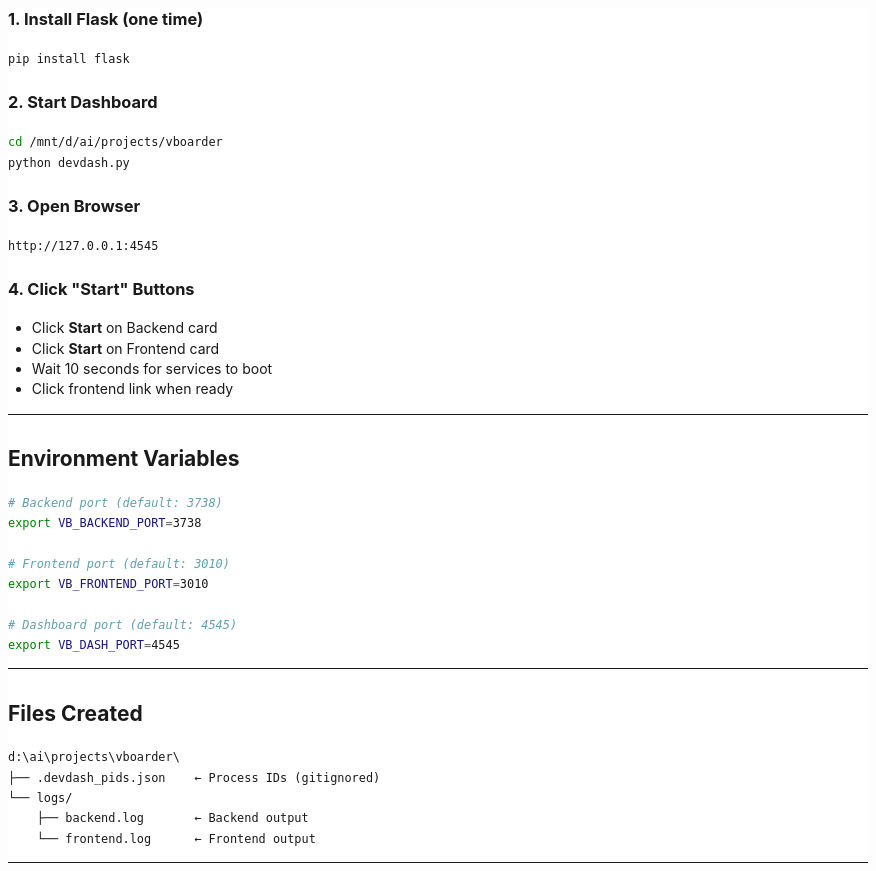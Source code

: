 ### 1. Install Flask (one time)

```bash
pip install flask
```

### 2. Start Dashboard

```bash
cd /mnt/d/ai/projects/vboarder
python devdash.py
```

### 3. Open Browser

```
http://127.0.0.1:4545
```

### 4. Click "Start" Buttons

- Click **Start** on Backend card
- Click **Start** on Frontend card
- Wait 10 seconds for services to boot
- Click frontend link when ready

---

## Environment Variables

```bash
# Backend port (default: 3738)
export VB_BACKEND_PORT=3738

# Frontend port (default: 3010)
export VB_FRONTEND_PORT=3010

# Dashboard port (default: 4545)
export VB_DASH_PORT=4545
```

---

## Files Created

```
d:\ai\projects\vboarder\
├── .devdash_pids.json    ← Process IDs (gitignored)
└── logs/
    ├── backend.log       ← Backend output
    └── frontend.log      ← Frontend output
```

---
